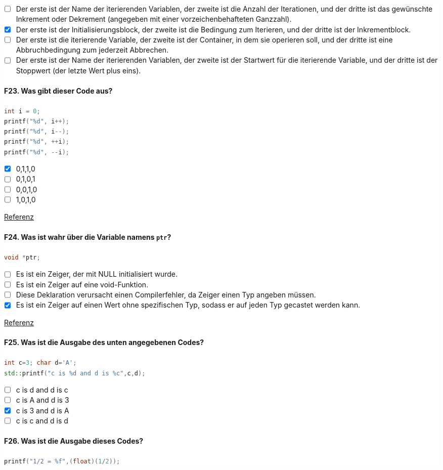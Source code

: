 - [ ] Der erste ist der Name der iterierenden Variablen, der zweite ist die Anzahl der Iterationen, und der dritte ist das gewünschte Inkrement oder Dekrement (angegeben mit einer vorzeichenbehafteten Ganzzahl).
- [x] Der erste ist der Initialisierungsblock, der zweite ist die Bedingung zum Iterieren, und der dritte ist der Inkrementblock.
- [ ] Der erste ist die iterierende Variable, der zweite ist der Container, in dem sie operieren soll, und der dritte ist eine Abbruchbedingung zum jederzeit Abbrechen.
- [ ] Der erste ist der Name der iterierenden Variablen, der zweite ist der Startwert für die iterierende Variable, und der dritte ist der Stoppwert (der letzte Wert plus eins).

#### F23. Was gibt dieser Code aus?

```cpp
int i = 0;
printf("%d", i++);
printf("%d", i--);
printf("%d", ++i);
printf("%d", --i);
```

- [x] 0,1,1,0
- [ ] 0,1,0,1
- [ ] 0,0,1,0
- [ ] 1,0,1,0

[Referenz](https://www.geeksforgeeks.org/pre-increment-and-post-increment-in-c/)

#### F24. Was ist wahr über die Variable namens `ptr`?

```cpp
void *ptr;
```

- [ ] Es ist ein Zeiger, der mit NULL initialisiert wurde.
- [ ] Es ist ein Zeiger auf eine void-Funktion.
- [ ] Diese Deklaration verursacht einen Compilerfehler, da Zeiger einen Typ angeben müssen.
- [x] Es ist ein Zeiger auf einen Wert ohne spezifischen Typ, sodass er auf jeden Typ gecastet werden kann.

[Referenz](https://en.cppreference.com/w/cpp/language/pointer)

#### F25. Was ist die Ausgabe des unten angegebenen Codes?

```cpp
int c=3; char d='A';
std::printf("c is %d and d is %c",c,d);
```

- [ ] c is d and d is c
- [ ] c is A and d is 3
- [x] c is 3 and d is A
- [ ] c is c and d is d

#### F26. Was ist die Ausgabe dieses Codes?

```cpp
printf("1/2 = %f",(float)(1/2));
```


[Referenz]: https://stackoverflow.com/questions/1608318/is-bool-a-native-c-type
[Referenz]: (https://en.cppreference.com/w/cpp/language/array)
[Referenz]: (https://www.tutorialspoint.com/cprogramming/c_break_statement.htm)
[Referenz]: (https://www.algbly.com/More/MCQs/Cpp-mcq/Cpp-functions.html)